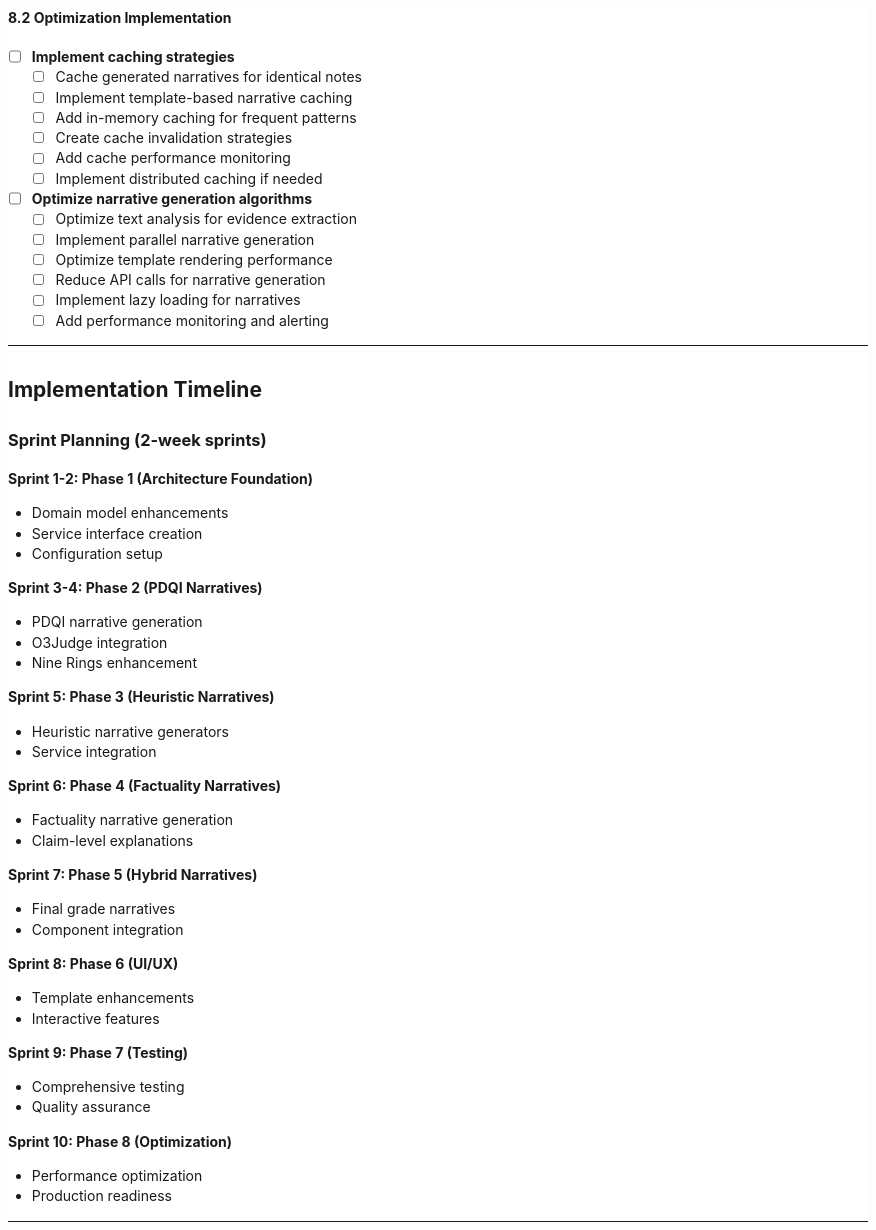 #### **8.2 Optimization Implementation**
- [ ] **Implement caching strategies**
  - [ ] Cache generated narratives for identical notes
  - [ ] Implement template-based narrative caching
  - [ ] Add in-memory caching for frequent patterns
  - [ ] Create cache invalidation strategies
  - [ ] Add cache performance monitoring
  - [ ] Implement distributed caching if needed

- [ ] **Optimize narrative generation algorithms**
  - [ ] Optimize text analysis for evidence extraction
  - [ ] Implement parallel narrative generation
  - [ ] Optimize template rendering performance
  - [ ] Reduce API calls for narrative generation
  - [ ] Implement lazy loading for narratives
  - [ ] Add performance monitoring and alerting

---

## **Implementation Timeline**

### **Sprint Planning (2-week sprints)**

**Sprint 1-2: Phase 1 (Architecture Foundation)**
- Domain model enhancements
- Service interface creation
- Configuration setup

**Sprint 3-4: Phase 2 (PDQI Narratives)**
- PDQI narrative generation
- O3Judge integration
- Nine Rings enhancement

**Sprint 5: Phase 3 (Heuristic Narratives)**
- Heuristic narrative generators
- Service integration

**Sprint 6: Phase 4 (Factuality Narratives)**
- Factuality narrative generation
- Claim-level explanations

**Sprint 7: Phase 5 (Hybrid Narratives)**
- Final grade narratives
- Component integration

**Sprint 8: Phase 6 (UI/UX)**
- Template enhancements
- Interactive features

**Sprint 9: Phase 7 (Testing)**
- Comprehensive testing
- Quality assurance

**Sprint 10: Phase 8 (Optimization)**
- Performance optimization
- Production readiness

---
